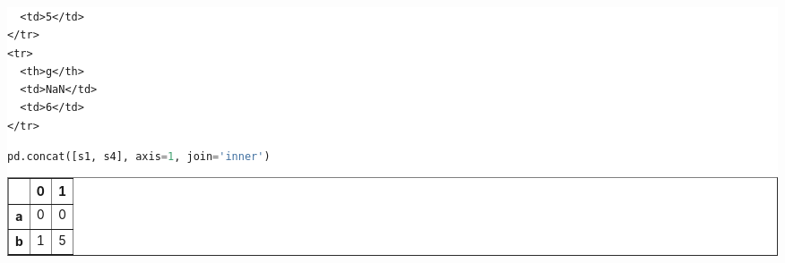       <td>5</td>
    </tr>
    <tr>
      <th>g</th>
      <td>NaN</td>
      <td>6</td>
    </tr>
  </tbody>
</table>
</div>




```python
pd.concat([s1, s4], axis=1, join='inner')
```




<div>
<style>
    .dataframe thead tr:only-child th {
        text-align: right;
    }

    .dataframe thead th {
        text-align: left;
    }

    .dataframe tbody tr th {
        vertical-align: top;
    }
</style>
<table border="1" class="dataframe">
  <thead>
    <tr style="text-align: right;">
      <th></th>
      <th>0</th>
      <th>1</th>
    </tr>
  </thead>
  <tbody>
    <tr>
      <th>a</th>
      <td>0</td>
      <td>0</td>
    </tr>
    <tr>
      <th>b</th>
      <td>1</td>
      <td>5</td>
    </tr>
  </tbody>
</table>
</div>
